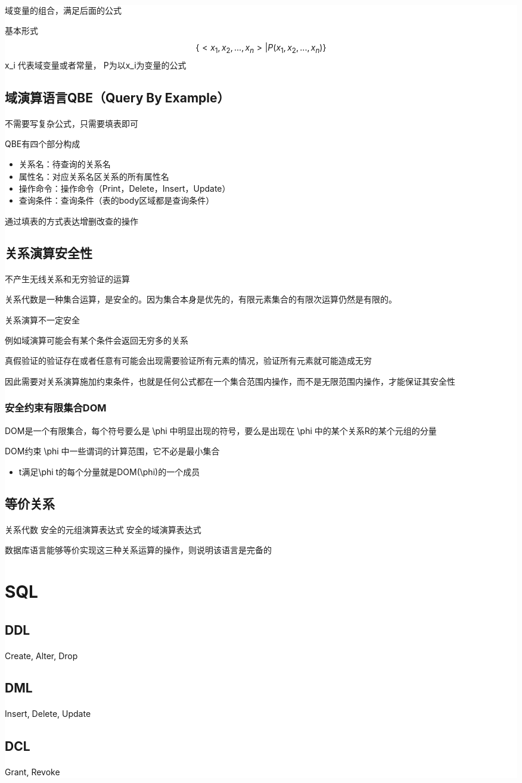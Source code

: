 域变量的组合，满足后面的公式

基本形式
$$
\{ <x_1, x_2, ..., x_n> | P(x_1, x_2, ..., x_n) \}
$$
x_i 代表域变量或者常量， P为以x_i为变量的公式



## 域演算语言QBE（Query By Example）

不需要写复杂公式，只需要填表即可

QBE有四个部分构成

- 关系名：待查询的关系名
- 属性名：对应关系名区关系的所有属性名
- 操作命令：操作命令（Print，Delete，Insert，Update）
- 查询条件：查询条件（表的body区域都是查询条件）

通过填表的方式表达增删改查的操作

## 关系演算安全性

不产生无线关系和无穷验证的运算

关系代数是一种集合运算，是安全的。因为集合本身是优先的，有限元素集合的有限次运算仍然是有限的。

关系演算不一定安全

例如域演算可能会有某个条件会返回无穷多的关系

真假验证的验证存在或者任意有可能会出现需要验证所有元素的情况，验证所有元素就可能造成无穷

因此需要对关系演算施加约束条件，也就是任何公式都在一个集合范围内操作，而不是无限范围内操作，才能保证其安全性

### 安全约束有限集合DOM

DOM是一个有限集合，每个符号要么是 \phi 中明显出现的符号，要么是出现在 \phi 中的某个关系R的某个元组的分量

DOM约束 \phi 中一些谓词的计算范围，它不必是最小集合



- t满足\phi t的每个分量就是DOM(\phi)的一个成员



## 等价关系

关系代数 安全的元组演算表达式 安全的域演算表达式

数据库语言能够等价实现这三种关系运算的操作，则说明该语言是完备的



# SQL

## DDL

Create, Alter, Drop

## DML

Insert, Delete, Update

## DCL

Grant, Revoke

